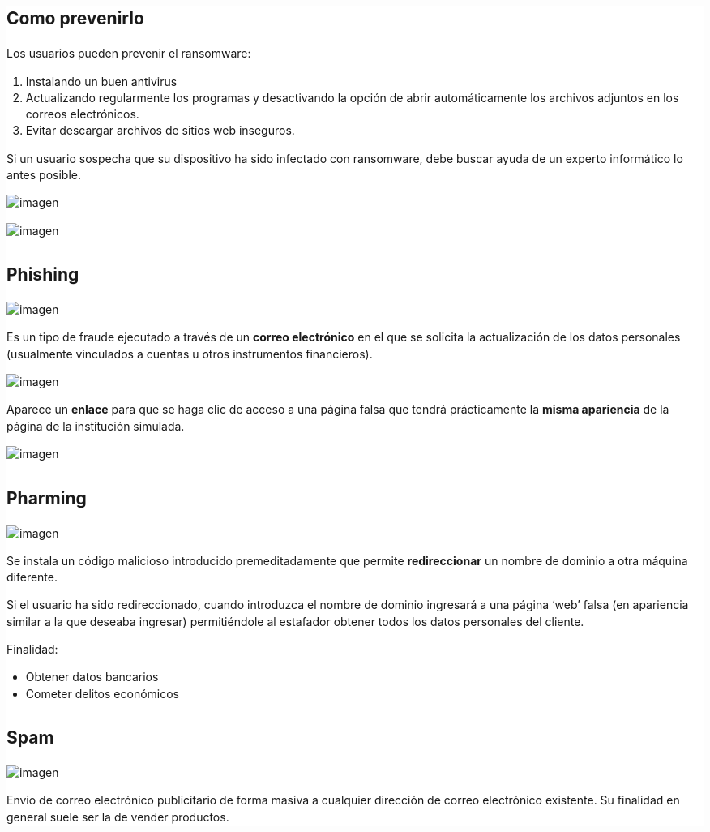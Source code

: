 ## Como prevenirlo

Los usuarios pueden prevenir el ransomware:

1. Instalando un buen antivirus
2. Actualizando regularmente los programas y desactivando la opción de abrir automáticamente los archivos adjuntos en los correos electrónicos.
3. Evitar descargar archivos de sitios web inseguros.

Si un usuario sospecha que su dispositivo ha sido infectado con ransomware, debe buscar ayuda de un experto informático lo antes posible.

![imagen](img/2022-11-26-14-54-14.png)

![imagen](img/2022-11-28-20-20-06.png)

## Phishing

![imagen](img/2022-11-29-13-04-27.png)

Es un tipo de fraude ejecutado a través de un **correo electrónico** en el que se solicita la actualización de los datos personales (usualmente vinculados a cuentas u otros instrumentos financieros).

![imagen](img/2019-12-10-09-01-08.png)

Aparece un **enlace** para que se haga clic de acceso a una página falsa que tendrá prácticamente la **misma apariencia** de la página de la institución simulada.

![imagen](img/2019-11-27-08-29-05.png)

## Pharming

![imagen](img/2019-12-10-09-00-57.png)

Se instala un código malicioso introducido premeditadamente que permite **redireccionar** un nombre de dominio a otra máquina diferente.

Si el usuario ha sido redireccionado, cuando introduzca el nombre de dominio ingresará a una página ‘web’ falsa (en apariencia similar a la que deseaba ingresar) permitiéndole al estafador obtener todos los datos personales del cliente.

Finalidad:

- Obtener datos bancarios
- Cometer delitos económicos

## Spam

![imagen](img/2019-12-10-09-00-49.png)

Envío de correo electrónico publicitario de forma masiva a cualquier dirección de correo electrónico existente. Su finalidad en general suele ser la de
vender productos.
